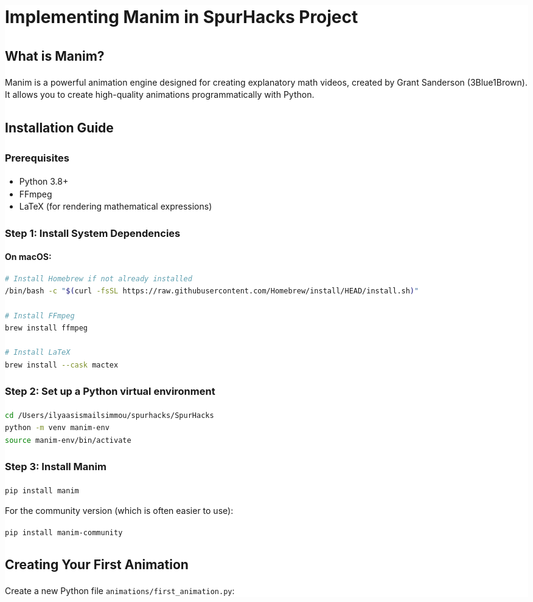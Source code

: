 # Implementing Manim in SpurHacks Project

## What is Manim?

Manim is a powerful animation engine designed for creating explanatory math videos, created by Grant Sanderson (3Blue1Brown). It allows you to create high-quality animations programmatically with Python.

## Installation Guide

### Prerequisites
- Python 3.8+ 
- FFmpeg
- LaTeX (for rendering mathematical expressions)

### Step 1: Install System Dependencies

**On macOS:**
```bash
# Install Homebrew if not already installed
/bin/bash -c "$(curl -fsSL https://raw.githubusercontent.com/Homebrew/install/HEAD/install.sh)"

# Install FFmpeg
brew install ffmpeg

# Install LaTeX
brew install --cask mactex
```

### Step 2: Set up a Python virtual environment

```bash
cd /Users/ilyaasismailsimmou/spurhacks/SpurHacks
python -m venv manim-env
source manim-env/bin/activate
```

### Step 3: Install Manim

```bash
pip install manim
```

For the community version (which is often easier to use):
```bash
pip install manim-community
```

## Creating Your First Animation

Create a new Python file `animations/first_animation.py`:
